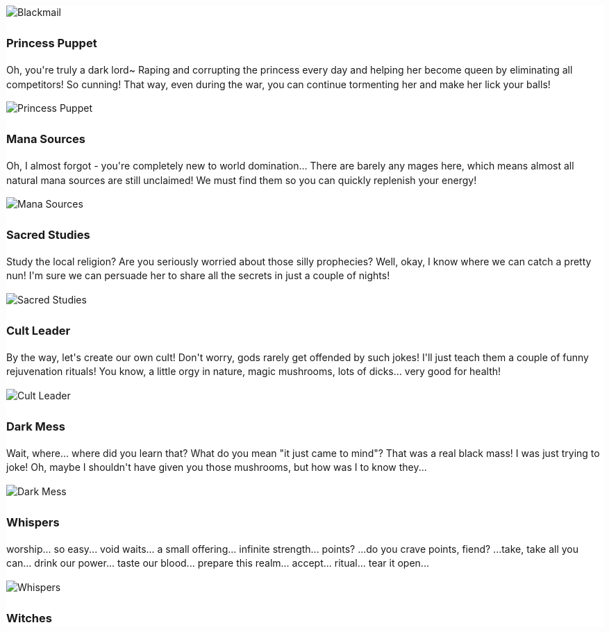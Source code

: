 ![Blackmail](images/R27C23.avif)

### Princess Puppet

Oh, you're truly a dark lord~ Raping and corrupting the princess every day and helping her become queen by eliminating all competitors! So cunning! That way, even during the war, you can continue tormenting her and make her lick your balls!

![Princess Puppet](images/R27C24.avif)

### Mana Sources

Oh, I almost forgot - you're completely new to world domination... There are barely any mages here, which means almost all natural mana sources are still unclaimed! We must find them so you can quickly replenish your energy!

![Mana Sources](images/R27C25.avif)

### Sacred Studies

Study the local religion? Are you seriously worried about those silly prophecies? Well, okay, I know where we can catch a pretty nun! I'm sure we can persuade her to share all the secrets in just a couple of nights!

![Sacred Studies](images/R27C26.avif)

### Cult Leader

By the way, let's create our own cult! Don't worry, gods rarely get offended by such jokes! I'll just teach them a couple of funny rejuvenation rituals! You know, a little orgy in nature, magic mushrooms, lots of dicks... very good for health!

![Cult Leader](images/R27C27.avif)

### Dark Mess

Wait, where... where did you learn that? What do you mean "it just came to mind"? That was a real black mass! I was just trying to joke! Oh, maybe I shouldn't have given you those mushrooms, but how was I to know they...

![Dark Mess](images/R27C28.avif)

### Whispers

worship... so easy... void waits... a small offering... infinite strength... points? ...do you crave points, fiend? ...take, take all you can... drink our power... taste our blood... prepare this realm... accept... ritual... tear it open...

![Whispers](images/R27C29.avif)

### Witches
